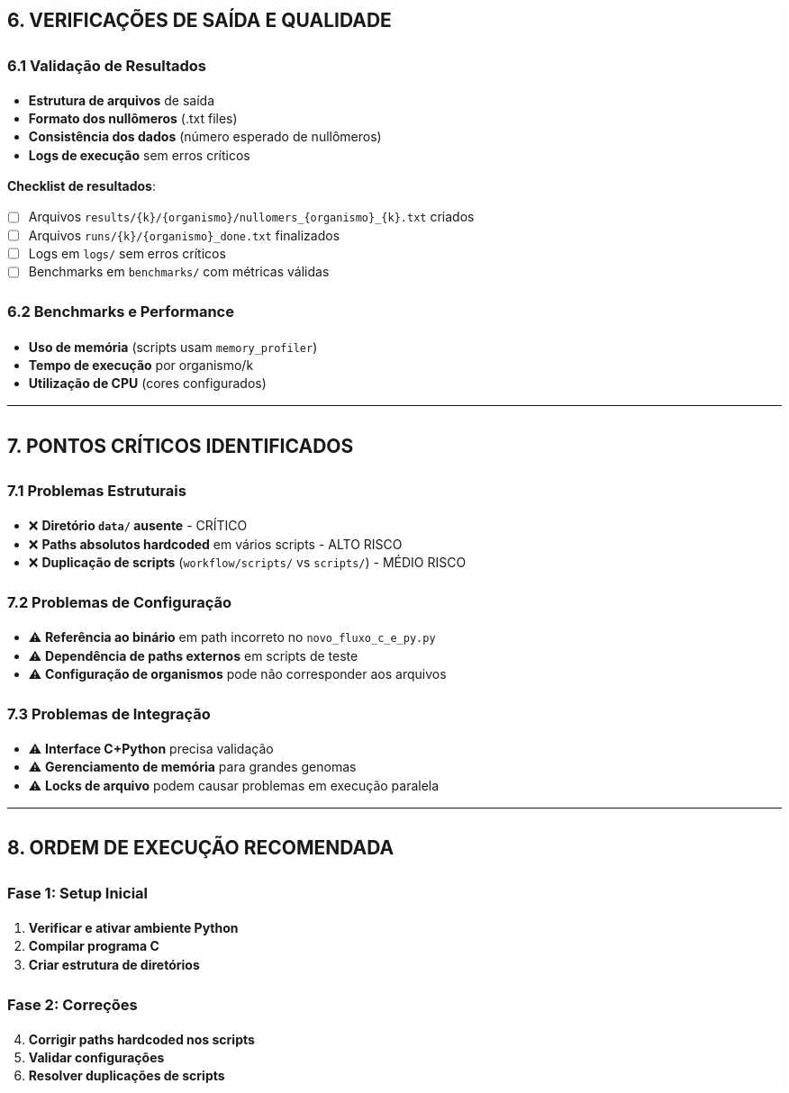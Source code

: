 
## 6. VERIFICAÇÕES DE SAÍDA E QUALIDADE

### 6.1 Validação de Resultados
- **Estrutura de arquivos** de saída
- **Formato dos nullômeros** (.txt files)
- **Consistência dos dados** (número esperado de nullômeros)
- **Logs de execução** sem erros críticos

**Checklist de resultados**:
- [ ] Arquivos `results/{k}/{organismo}/nullomers_{organismo}_{k}.txt` criados
- [ ] Arquivos `runs/{k}/{organismo}_done.txt` finalizados
- [ ] Logs em `logs/` sem erros críticos
- [ ] Benchmarks em `benchmarks/` com métricas válidas

### 6.2 Benchmarks e Performance
- **Uso de memória** (scripts usam `memory_profiler`)
- **Tempo de execução** por organismo/k
- **Utilização de CPU** (cores configurados)

---

## 7. PONTOS CRÍTICOS IDENTIFICADOS

### 7.1 Problemas Estruturais
- ❌ **Diretório `data/` ausente** - CRÍTICO
- ❌ **Paths absolutos hardcoded** em vários scripts - ALTO RISCO
- ❌ **Duplicação de scripts** (`workflow/scripts/` vs `scripts/`) - MÉDIO RISCO

### 7.2 Problemas de Configuração
- ⚠️ **Referência ao binário** em path incorreto no `novo_fluxo_c_e_py.py`
- ⚠️ **Dependência de paths externos** em scripts de teste
- ⚠️ **Configuração de organismos** pode não corresponder aos arquivos

### 7.3 Problemas de Integração
- ⚠️ **Interface C+Python** precisa validação
- ⚠️ **Gerenciamento de memória** para grandes genomas
- ⚠️ **Locks de arquivo** podem causar problemas em execução paralela

---

## 8. ORDEM DE EXECUÇÃO RECOMENDADA

### Fase 1: Setup Inicial
1. **Verificar e ativar ambiente Python**
2. **Compilar programa C**
3. **Criar estrutura de diretórios**

### Fase 2: Correções
4. **Corrigir paths hardcoded nos scripts**
5. **Validar configurações**
6. **Resolver duplicações de scripts**
